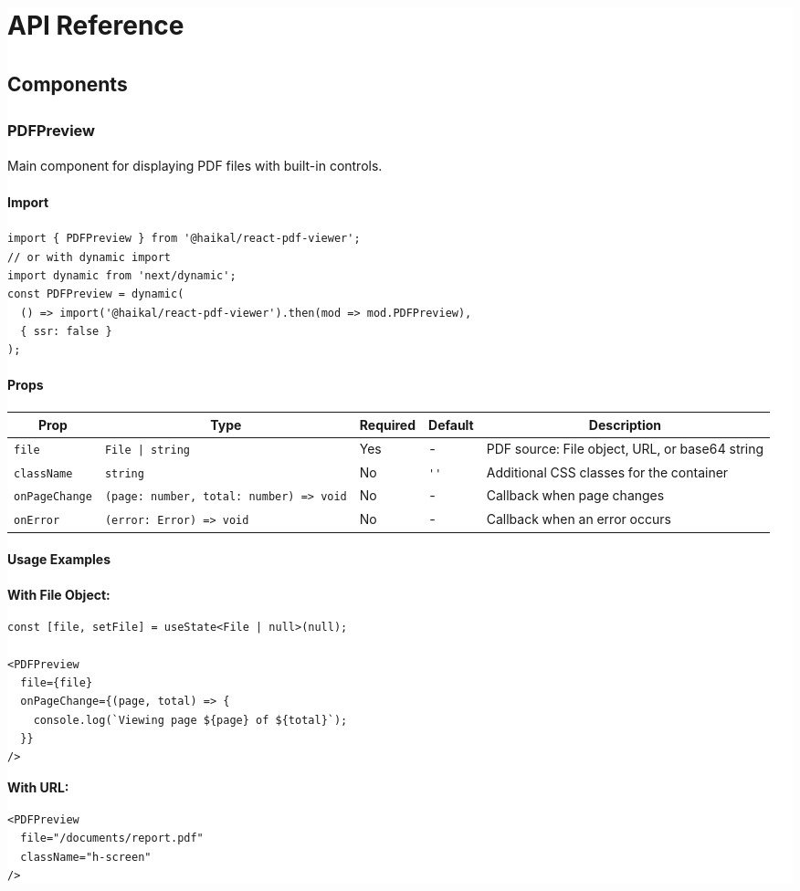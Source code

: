 # API Reference

## Components

### PDFPreview

Main component for displaying PDF files with built-in controls.

#### Import

```tsx
import { PDFPreview } from '@haikal/react-pdf-viewer';
// or with dynamic import
import dynamic from 'next/dynamic';
const PDFPreview = dynamic(
  () => import('@haikal/react-pdf-viewer').then(mod => mod.PDFPreview),
  { ssr: false }
);
```

#### Props

| Prop | Type | Required | Default | Description |
|------|------|----------|---------|-------------|
| `file` | `File \| string` | Yes | - | PDF source: File object, URL, or base64 string |
| `className` | `string` | No | `''` | Additional CSS classes for the container |
| `onPageChange` | `(page: number, total: number) => void` | No | - | Callback when page changes |
| `onError` | `(error: Error) => void` | No | - | Callback when an error occurs |

#### Usage Examples

**With File Object:**
```tsx
const [file, setFile] = useState<File | null>(null);

<PDFPreview 
  file={file}
  onPageChange={(page, total) => {
    console.log(`Viewing page ${page} of ${total}`);
  }}
/>
```

**With URL:**
```tsx
<PDFPreview 
  file="/documents/report.pdf"
  className="h-screen"
/>
```
